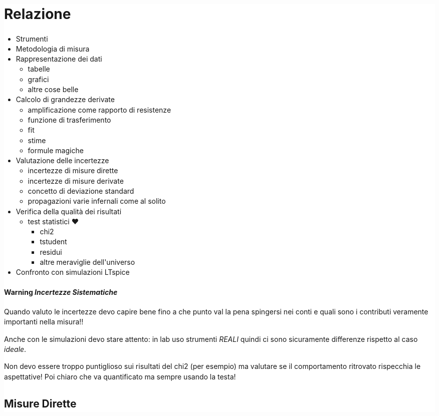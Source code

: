 















# Relazione

* Strumenti
* Metodologia di misura
* Rappresentazione dei dati
  * tabelle
  * grafici
  * altre cose belle
* Calcolo di grandezze derivate
  * amplificazione come rapporto di resistenze
  * funzione di trasferimento
  * fit
  * stime
  * formule magiche
* Valutazione delle incertezze 
  * incertezze di misure dirette
  * incertezze di misure derivate
  * concetto di deviazione standard
  * propagazioni varie infernali come al solito
* Verifica della qualità dei risultati
  * test statistici :heart:
    * chi2
    * tstudent
    * residui
    * altre meraviglie dell'universo
* Confronto con simulazioni LTspice

#### **Warning _Incertezze Sistematiche_**

Quando valuto le incertezze devo capire bene fino a che punto val la pena spingersi nei conti e quali sono i contributi veramente importanti nella
misura!!

Anche con le simulazioni devo stare attento: in lab uso strumenti _REALI_ quindi ci sono sicuramente differenze rispetto al caso _ideale_.

Non devo essere troppo puntiglioso sui risultati del chi2 (per esempio) ma valutare se il comportamento ritrovato rispecchia le aspettative! Poi
chiaro che va quantificato ma sempre usando la testa!

## Misure Dirette
